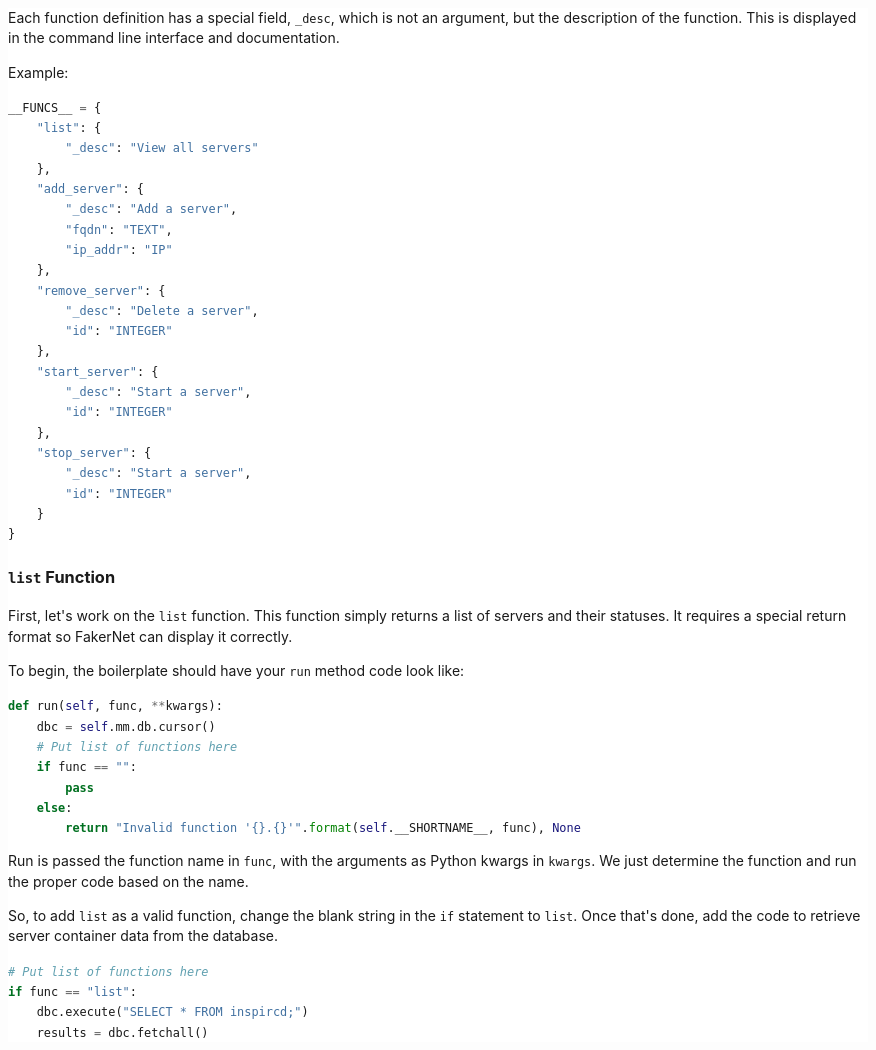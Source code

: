 Each function definition has a special field, ```_desc```, which is not an argument, but the description of the function. This is displayed in the command line interface and documentation.

Example:
```python
__FUNCS__ = {
    "list": {
        "_desc": "View all servers"
    },
    "add_server": {
        "_desc": "Add a server",
        "fqdn": "TEXT",
        "ip_addr": "IP"
    },
    "remove_server": {
        "_desc": "Delete a server",
        "id": "INTEGER"
    },
    "start_server": {
        "_desc": "Start a server",
        "id": "INTEGER"
    },
    "stop_server": {
        "_desc": "Start a server",
        "id": "INTEGER"
    }
} 
```

### ```list``` Function

First, let's work on the ```list``` function. This function simply returns a list of servers and their statuses. It requires a special return format so FakerNet can display it correctly.

To begin, the boilerplate should have your ```run``` method code look like:
```python
def run(self, func, **kwargs):
    dbc = self.mm.db.cursor()
    # Put list of functions here
    if func == "":
        pass
    else:
        return "Invalid function '{}.{}'".format(self.__SHORTNAME__, func), None
```

Run is passed the function name in ```func```, with the arguments as Python kwargs in ```kwargs```. We just determine the function and run the proper code based on the name. 

So, to add ```list``` as a valid function, change the blank string in the ```if``` statement to ```list```. Once that's done, add the code to retrieve server container data from the database.
```python
# Put list of functions here
if func == "list":
    dbc.execute("SELECT * FROM inspircd;") 
    results = dbc.fetchall()
```
